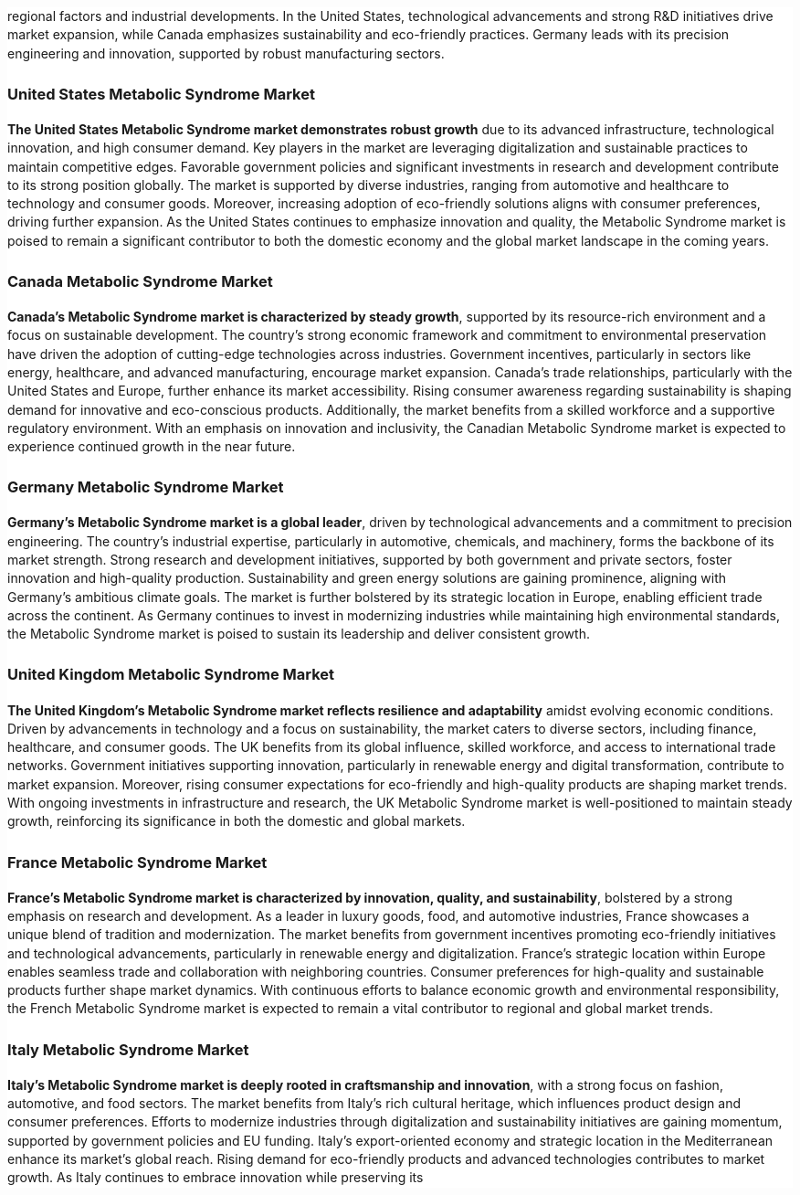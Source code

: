 regional factors and industrial developments. In the United States, technological advancements and strong R&amp;D initiatives drive market expansion, while Canada emphasizes sustainability and eco-friendly practices. Germany leads with its precision engineering and innovation, supported by robust manufacturing sectors.</span></em></p></blockquote><h3><strong>United States Metabolic Syndrome Market</strong></h3><p><strong>The United States Metabolic Syndrome market demonstrates robust growth</strong> due to its advanced infrastructure, technological innovation, and high consumer demand. Key players in the market are leveraging digitalization and sustainable practices to maintain competitive edges. Favorable government policies and significant investments in research and development contribute to its strong position globally. The market is supported by diverse industries, ranging from automotive and healthcare to technology and consumer goods. Moreover, increasing adoption of eco-friendly solutions aligns with consumer preferences, driving further expansion. As the United States continues to emphasize innovation and quality, the Metabolic Syndrome market is poised to remain a significant contributor to both the domestic economy and the global market landscape in the coming years.</p><h3><strong>Canada Metabolic Syndrome Market</strong></h3><p><strong>Canada&rsquo;s Metabolic Syndrome market is characterized by steady growth</strong>, supported by its resource-rich environment and a focus on sustainable development. The country&rsquo;s strong economic framework and commitment to environmental preservation have driven the adoption of cutting-edge technologies across industries. Government incentives, particularly in sectors like energy, healthcare, and advanced manufacturing, encourage market expansion. Canada&rsquo;s trade relationships, particularly with the United States and Europe, further enhance its market accessibility. Rising consumer awareness regarding sustainability is shaping demand for innovative and eco-conscious products. Additionally, the market benefits from a skilled workforce and a supportive regulatory environment. With an emphasis on innovation and inclusivity, the Canadian Metabolic Syndrome market is expected to experience continued growth in the near future.</p><h3><strong>Germany Metabolic Syndrome Market</strong></h3><p><strong>Germany&rsquo;s Metabolic Syndrome market is a global leader</strong>, driven by technological advancements and a commitment to precision engineering. The country&rsquo;s industrial expertise, particularly in automotive, chemicals, and machinery, forms the backbone of its market strength. Strong research and development initiatives, supported by both government and private sectors, foster innovation and high-quality production. Sustainability and green energy solutions are gaining prominence, aligning with Germany&rsquo;s ambitious climate goals. The market is further bolstered by its strategic location in Europe, enabling efficient trade across the continent. As Germany continues to invest in modernizing industries while maintaining high environmental standards, the Metabolic Syndrome market is poised to sustain its leadership and deliver consistent growth.</p><h3><strong>United Kingdom Metabolic Syndrome Market</strong></h3><p><strong>The United Kingdom&rsquo;s Metabolic Syndrome market reflects resilience and adaptability</strong> amidst evolving economic conditions. Driven by advancements in technology and a focus on sustainability, the market caters to diverse sectors, including finance, healthcare, and consumer goods. The UK benefits from its global influence, skilled workforce, and access to international trade networks. Government initiatives supporting innovation, particularly in renewable energy and digital transformation, contribute to market expansion. Moreover, rising consumer expectations for eco-friendly and high-quality products are shaping market trends. With ongoing investments in infrastructure and research, the UK Metabolic Syndrome market is well-positioned to maintain steady growth, reinforcing its significance in both the domestic and global markets.</p><h3><strong>France Metabolic Syndrome Market</strong></h3><p><strong>France&rsquo;s Metabolic Syndrome market is characterized by innovation, quality, and sustainability</strong>, bolstered by a strong emphasis on research and development. As a leader in luxury goods, food, and automotive industries, France showcases a unique blend of tradition and modernization. The market benefits from government incentives promoting eco-friendly initiatives and technological advancements, particularly in renewable energy and digitalization. France&rsquo;s strategic location within Europe enables seamless trade and collaboration with neighboring countries. Consumer preferences for high-quality and sustainable products further shape market dynamics. With continuous efforts to balance economic growth and environmental responsibility, the French Metabolic Syndrome market is expected to remain a vital contributor to regional and global market trends.</p><h3><strong>Italy Metabolic Syndrome Market</strong></h3><p><strong>Italy&rsquo;s Metabolic Syndrome market is deeply rooted in craftsmanship and innovation</strong>, with a strong focus on fashion, automotive, and food sectors. The market benefits from Italy&rsquo;s rich cultural heritage, which influences product design and consumer preferences. Efforts to modernize industries through digitalization and sustainability initiatives are gaining momentum, supported by government policies and EU funding. Italy&rsquo;s export-oriented economy and strategic location in the Mediterranean enhance its market&rsquo;s global reach. Rising demand for eco-friendly products and advanced technologies contributes to market growth. As Italy continues to embrace innovation while preserving its